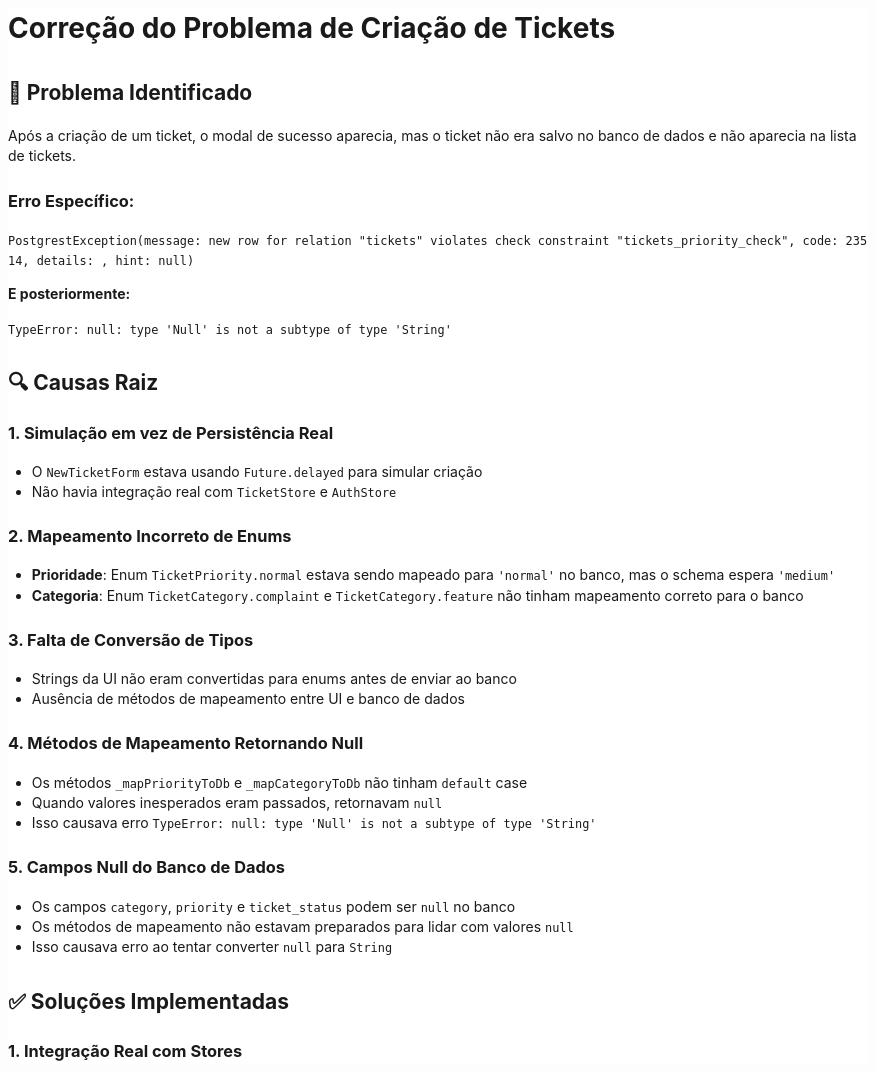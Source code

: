 # Correção do Problema de Criação de Tickets

## 🐛 **Problema Identificado**

Após a criação de um ticket, o modal de sucesso aparecia, mas o ticket não era salvo no banco de dados e não aparecia na lista de tickets.

### **Erro Específico:**
```
PostgrestException(message: new row for relation "tickets" violates check constraint "tickets_priority_check", code: 23514, details: , hint: null)
```

**E posteriormente:**
```
TypeError: null: type 'Null' is not a subtype of type 'String'
```

## 🔍 **Causas Raiz**

### **1. Simulação em vez de Persistência Real**
- O `NewTicketForm` estava usando `Future.delayed` para simular criação
- Não havia integração real com `TicketStore` e `AuthStore`

### **2. Mapeamento Incorreto de Enums**
- **Prioridade**: Enum `TicketPriority.normal` estava sendo mapeado para `'normal'` no banco, mas o schema espera `'medium'`
- **Categoria**: Enum `TicketCategory.complaint` e `TicketCategory.feature` não tinham mapeamento correto para o banco

### **3. Falta de Conversão de Tipos**
- Strings da UI não eram convertidas para enums antes de enviar ao banco
- Ausência de métodos de mapeamento entre UI e banco de dados

### **4. Métodos de Mapeamento Retornando Null**
- Os métodos `_mapPriorityToDb` e `_mapCategoryToDb` não tinham `default` case
- Quando valores inesperados eram passados, retornavam `null`
- Isso causava erro `TypeError: null: type 'Null' is not a subtype of type 'String'`

### **5. Campos Null do Banco de Dados**
- Os campos `category`, `priority` e `ticket_status` podem ser `null` no banco
- Os métodos de mapeamento não estavam preparados para lidar com valores `null`
- Isso causava erro ao tentar converter `null` para `String`

## ✅ **Soluções Implementadas**

### **1. Integração Real com Stores**
